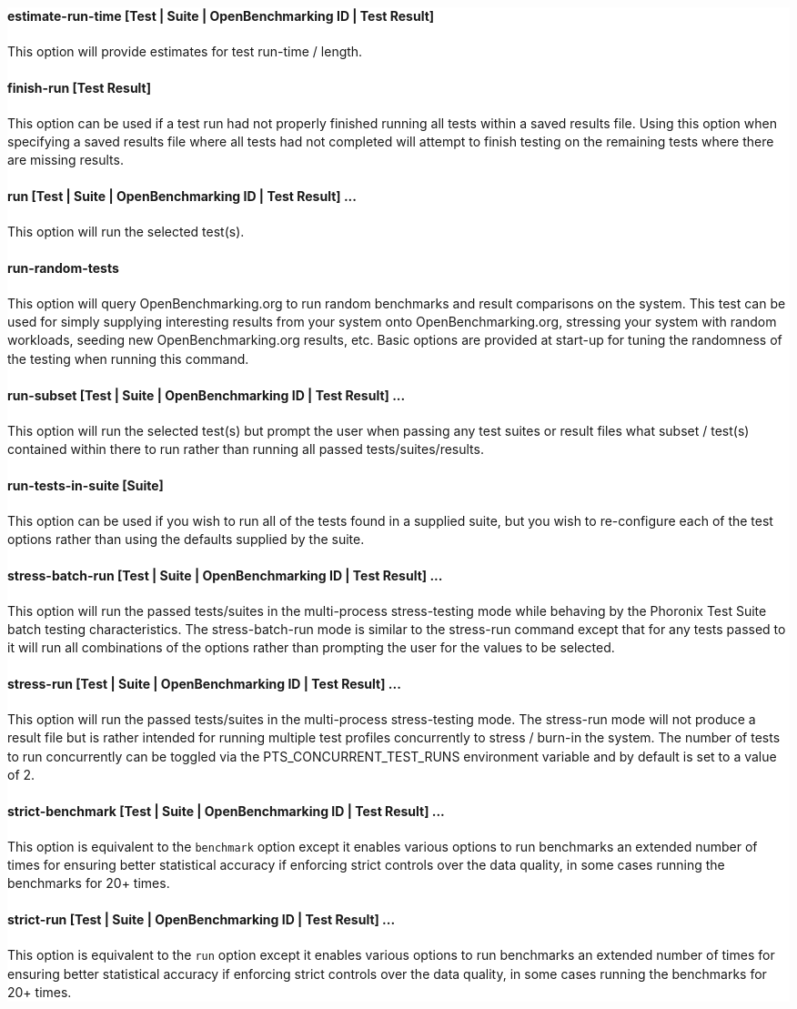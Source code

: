 #### estimate-run-time  [Test | Suite | OpenBenchmarking ID | Test Result]
This option will provide estimates for test run-time / length.

#### finish-run  [Test Result]
This option can be used if a test run had not properly finished running all tests within a saved results file. Using this option when specifying a saved results file where all tests had not completed will attempt to finish testing on the remaining tests where there are missing results.

#### run  [Test | Suite | OpenBenchmarking ID | Test Result]  ...
This option will run the selected test(s).

#### run-random-tests
This option will query OpenBenchmarking.org to run random benchmarks and result comparisons on the system. This test can be used for simply supplying interesting results from your system onto OpenBenchmarking.org, stressing your system with random workloads, seeding new OpenBenchmarking.org results, etc. Basic options are provided at start-up for tuning the randomness of the testing when running this command.

#### run-subset  [Test | Suite | OpenBenchmarking ID | Test Result]  ...
This option will run the selected test(s) but prompt the user when passing any test suites or result files what subset / test(s) contained within there to run rather than running all passed tests/suites/results.

#### run-tests-in-suite  [Suite]
This option can be used if you wish to run all of the tests found in a supplied suite, but you wish to re-configure each of the test options rather than using the defaults supplied by the suite.

#### stress-batch-run  [Test | Suite | OpenBenchmarking ID | Test Result]  ...
This option will run the passed tests/suites in the multi-process stress-testing mode while behaving by the Phoronix Test Suite batch testing characteristics. The stress-batch-run mode is similar to the stress-run command except that for any tests passed to it will run all combinations of the options rather than prompting the user for the values to be selected.

#### stress-run  [Test | Suite | OpenBenchmarking ID | Test Result]  ...
This option will run the passed tests/suites in the multi-process stress-testing mode. The stress-run mode will not produce a result file but is rather intended for running multiple test profiles concurrently to stress / burn-in the system. The number of tests to run concurrently can be toggled via the PTS_CONCURRENT_TEST_RUNS environment variable and by default is set to a value of 2.

#### strict-benchmark  [Test | Suite | OpenBenchmarking ID | Test Result]  ...
This option is equivalent to the `benchmark` option except it enables various options to run benchmarks an extended number of times for ensuring better statistical accuracy if enforcing strict controls over the data quality, in some cases running the benchmarks for 20+ times.

#### strict-run  [Test | Suite | OpenBenchmarking ID | Test Result]  ...
This option is equivalent to the `run` option except it enables various options to run benchmarks an extended number of times for ensuring better statistical accuracy if enforcing strict controls over the data quality, in some cases running the benchmarks for 20+ times.
